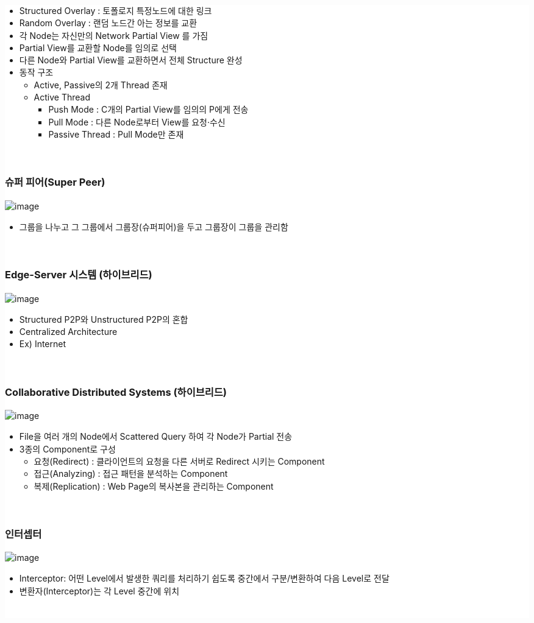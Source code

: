 - Structured Overlay : 토폴로지 특정노드에 대한 링크
- Random Overlay : 랜덤 노드간 아는 정보를 교환
- 각 Node는 자신만의 Network Partial View 를 가짐
- Partial View를 교환할 Node를 임의로 선택
- 다른 Node와 Partial View를 교환하면서 전체 Structure 완성
- 동작 구조
  - Active, Passive의 2개 Thread 존재
  - Active Thread
    - Push Mode : C개의 Partial View를 임의의 P에게 전송
    - Pull Mode : 다른 Node로부터 View를 요청·수신
    - Passive Thread : Pull Mode만 존재

<br>

### 슈퍼 피어(Super Peer)

<img width="614" alt="image" src="https://github.com/user-attachments/assets/cca247a1-d9a7-491c-bf9d-a28e0199e1a1" />


- 그룹을 나누고 그 그룹에서 그룹장(슈퍼피어)을 두고 그룹장이 그룹을 관리함

<br>

### Edge-Server 시스템 (하이브리드)

<img width="751" alt="image" src="https://github.com/user-attachments/assets/09a82a5e-1658-4088-b5b2-dd6c59058058" />

- Structured P2P와 Unstructured P2P의 혼합
- Centralized Architecture
- Ex) Internet

<br>

### Collaborative Distributed Systems (하이브리드)

<img width="810" alt="image" src="https://github.com/user-attachments/assets/404808ca-1384-442b-9300-cb559b71a205" />

- File을 여러 개의 Node에서 Scattered Query 하여 각 Node가 Partial 전송
- 3종의 Component로 구성
  - 요청(Redirect) : 클라이언트의 요청을 다른 서버로 Redirect 시키는 Component
  - 접근(Analyzing) : 접근 패턴을 분석하는 Component
  - 복제(Replication) : Web Page의 복사본을 관리하는 Component
 
<br>

### 인터셉터

<img width="551" alt="image" src="https://github.com/user-attachments/assets/f4acc18f-185f-43fd-a5a6-93d73bd0cff6" />

- Interceptor: 어떤 Level에서 발생한 쿼리를 처리하기 쉽도록 중간에서 구분/변환하여 다음 Level로 전달
- 변환자(Interceptor)는 각 Level 중간에 위치

<br>
